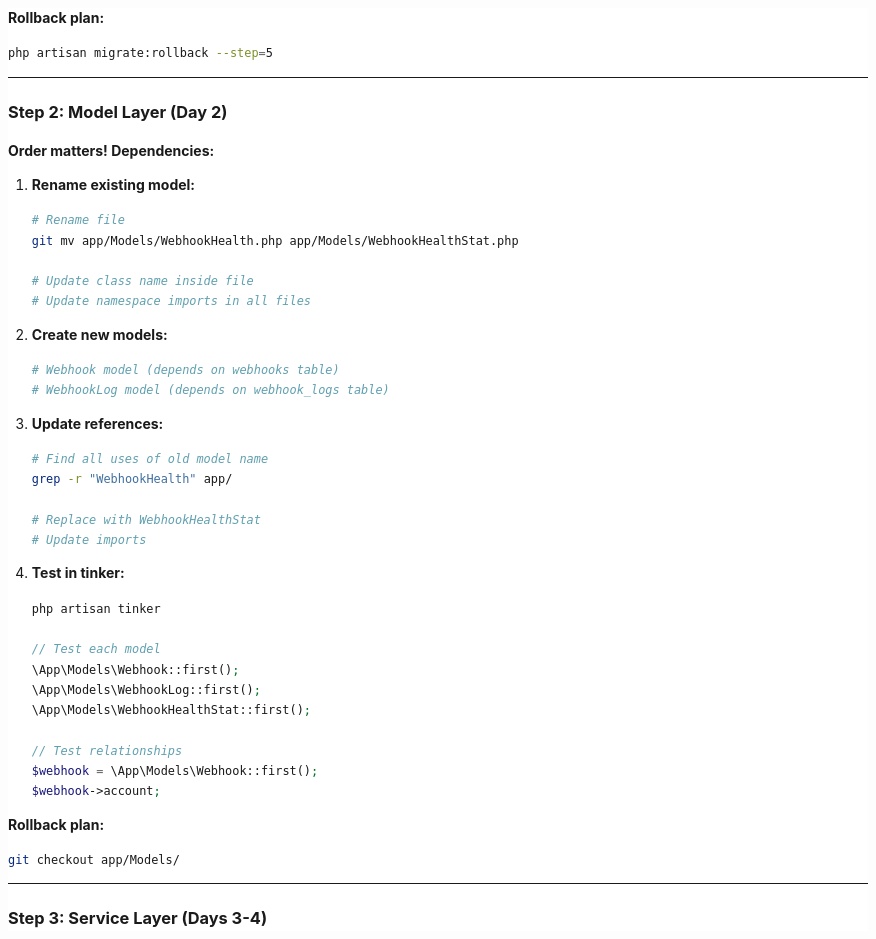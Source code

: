 **Rollback plan:**
```bash
php artisan migrate:rollback --step=5
```

---

### Step 2: Model Layer (Day 2)

**Order matters! Dependencies:**

1. **Rename existing model:**
   ```bash
   # Rename file
   git mv app/Models/WebhookHealth.php app/Models/WebhookHealthStat.php

   # Update class name inside file
   # Update namespace imports in all files
   ```

2. **Create new models:**
   ```bash
   # Webhook model (depends on webhooks table)
   # WebhookLog model (depends on webhook_logs table)
   ```

3. **Update references:**
   ```bash
   # Find all uses of old model name
   grep -r "WebhookHealth" app/

   # Replace with WebhookHealthStat
   # Update imports
   ```

4. **Test in tinker:**
   ```php
   php artisan tinker

   // Test each model
   \App\Models\Webhook::first();
   \App\Models\WebhookLog::first();
   \App\Models\WebhookHealthStat::first();

   // Test relationships
   $webhook = \App\Models\Webhook::first();
   $webhook->account;
   ```

**Rollback plan:**
```bash
git checkout app/Models/
```

---

### Step 3: Service Layer (Days 3-4)
